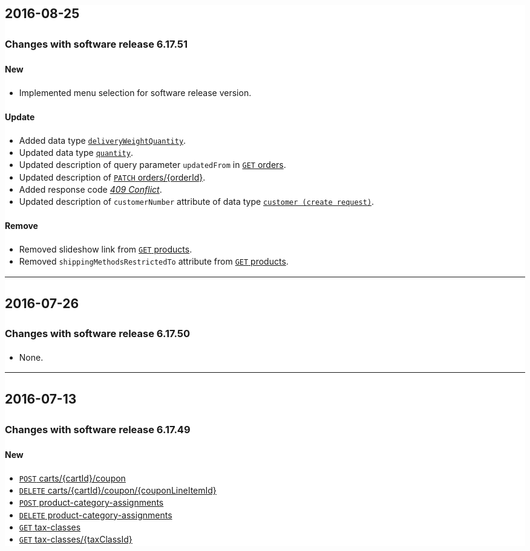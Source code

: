 ## 2016-08-25

### Changes with software release 6.17.51

#### <i class="fas fa-plus"></i> New

* Implemented menu selection for software release version.

#### <i class="fas fa-pencil-alt"></i> Update

* Added data type [`deliveryWeightQuantity`](https://developer.epages.com/apps/data-types.html#deliveryweightquantity).
* Updated data type [`quantity`](https://developer.epages.com/apps/data-types.html#quantity).
* Updated description of query parameter `updatedFrom` in [`GET` orders](https://developer.epages.com/apps/api-reference/get-shopid-orders.html).
* Updated description of [`PATCH` orders/{orderId}](https://developer.epages.com/apps/api-reference/patch-shopid-orders-orderid.html).
* Added response code [*409 Conflict*](https://developer.epages.com/apps/response-codes#responses-in-the-4xx-range.html).
* Updated description of `customerNumber` attribute of data type [`customer (create request)`](https://developer.epages.com/apps/data-types.html#customer-create-request).

#### <i class="fa fa-minus"></i> Remove

* Removed slideshow link from [`GET` products](https://developer.epages.com/apps/api-reference/get-shopid-products.html).
* Removed `shippingMethodsRestrictedTo` attribute from [`GET` products](https://developer.epages.com/apps/api-reference/get-shopid-products.html).

<hr>

## 2016-07-26

### Changes with software release 6.17.50

* None.

<hr>

## 2016-07-13

### Changes with software release 6.17.49

#### <i class="fas fa-plus"></i> New

* [`POST` carts/{cartId}/coupon](https://developer.epages.com/apps/api-reference/post-shopid-carts-cartid-coupon.html)
* [`DELETE` carts/{cartId}/coupon/{couponLineItemId}](https://developer.epages.com/apps/api-reference/delete-shopid-carts-cartid-coupon-couponlineitemid.html)
* [`POST` product-category-assignments](https://developer.epages.com/apps/api-reference/post-shopid-product-category-assignments.html)
* [`DELETE` product-category-assignments](https://developer.epages.com/apps/api-reference/delete-shopid-product-category-assignments.html)
* [`GET` tax-classes](https://developer.epages.com/apps/api-reference/get-shopid-tax-classes.html)
* [`GET` tax-classes/{taxClassId}](https://developer.epages.com/apps/api-reference/get-shopid-tax-classes-taxclassid.html)
